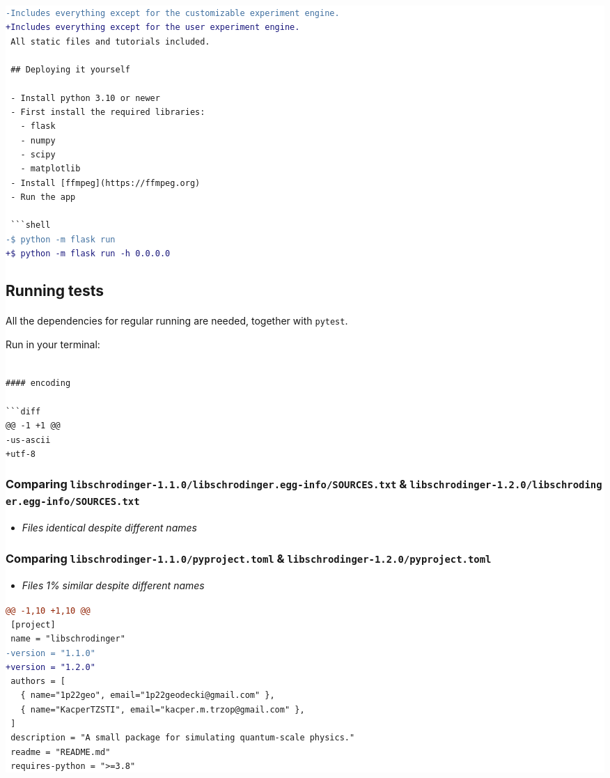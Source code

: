 ```diff
-Includes everything except for the customizable experiment engine.
+Includes everything except for the user experiment engine.
 All static files and tutorials included.
 
 ## Deploying it yourself
 
 - Install python 3.10 or newer
 - First install the required libraries:
   - flask
   - numpy
   - scipy
   - matplotlib
 - Install [ffmpeg](https://ffmpeg.org)
 - Run the app
 
 ```shell
-$ python -m flask run
+$ python -m flask run -h 0.0.0.0
 ```
 
 ## Running tests
 
 All the dependencies for regular running are needed, together with `pytest`.
 
 Run in your terminal:
```

#### encoding

```diff
@@ -1 +1 @@
-us-ascii
+utf-8
```

### Comparing `libschrodinger-1.1.0/libschrodinger.egg-info/SOURCES.txt` & `libschrodinger-1.2.0/libschrodinger.egg-info/SOURCES.txt`

 * *Files identical despite different names*

### Comparing `libschrodinger-1.1.0/pyproject.toml` & `libschrodinger-1.2.0/pyproject.toml`

 * *Files 1% similar despite different names*

```diff
@@ -1,10 +1,10 @@
 [project]
 name = "libschrodinger"
-version = "1.1.0"
+version = "1.2.0"
 authors = [
   { name="1p22geo", email="1p22geodecki@gmail.com" },
   { name="KacperTZSTI", email="kacper.m.trzop@gmail.com" },
 ]
 description = "A small package for simulating quantum-scale physics."
 readme = "README.md"
 requires-python = ">=3.8"
```

